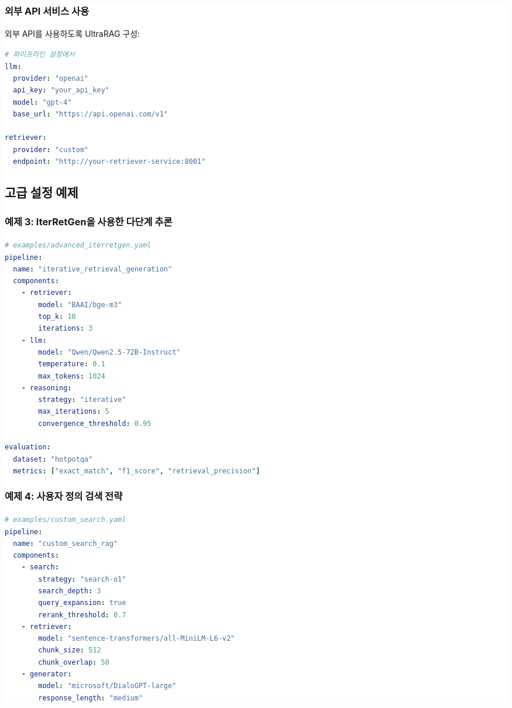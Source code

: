 ### 외부 API 서비스 사용

외부 API를 사용하도록 UltraRAG 구성:

```yaml
# 파이프라인 설정에서
llm:
  provider: "openai"
  api_key: "your_api_key"
  model: "gpt-4"
  base_url: "https://api.openai.com/v1"

retriever:
  provider: "custom"
  endpoint: "http://your-retriever-service:8001"
```

## 고급 설정 예제

### 예제 3: IterRetGen을 사용한 다단계 추론

```yaml
# examples/advanced_iterretgen.yaml
pipeline:
  name: "iterative_retrieval_generation"
  components:
    - retriever:
        model: "BAAI/bge-m3"
        top_k: 10
        iterations: 3
    - llm:
        model: "Qwen/Qwen2.5-72B-Instruct"
        temperature: 0.1
        max_tokens: 1024
    - reasoning:
        strategy: "iterative"
        max_iterations: 5
        convergence_threshold: 0.95

evaluation:
  dataset: "hotpotqa"
  metrics: ["exact_match", "f1_score", "retrieval_precision"]
```

### 예제 4: 사용자 정의 검색 전략

```yaml
# examples/custom_search.yaml
pipeline:
  name: "custom_search_rag"
  components:
    - search:
        strategy: "search-o1"
        search_depth: 3
        query_expansion: true
        rerank_threshold: 0.7
    - retriever:
        model: "sentence-transformers/all-MiniLM-L6-v2"
        chunk_size: 512
        chunk_overlap: 50
    - generator:
        model: "microsoft/DialoGPT-large"
        response_length: "medium"
```
